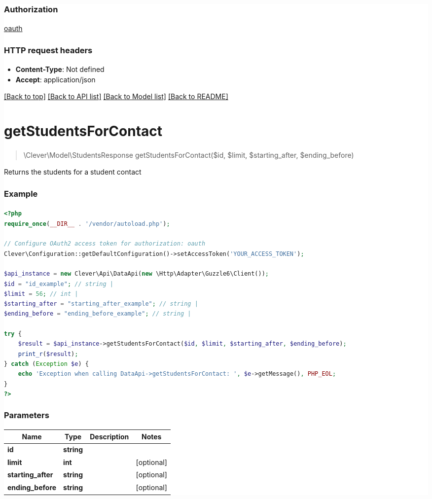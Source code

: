### Authorization

[oauth](../README.md#oauth)

### HTTP request headers

 - **Content-Type**: Not defined
 - **Accept**: application/json

[[Back to top]](#) [[Back to API list]](../README.md#documentation-for-api-endpoints) [[Back to Model list]](../README.md#documentation-for-models) [[Back to README]](../README.md)

# **getStudentsForContact**
> \Clever\Model\StudentsResponse getStudentsForContact($id, $limit, $starting_after, $ending_before)



Returns the students for a student contact

### Example
```php
<?php
require_once(__DIR__ . '/vendor/autoload.php');

// Configure OAuth2 access token for authorization: oauth
Clever\Configuration::getDefaultConfiguration()->setAccessToken('YOUR_ACCESS_TOKEN');

$api_instance = new Clever\Api\DataApi(new \Http\Adapter\Guzzle6\Client());
$id = "id_example"; // string | 
$limit = 56; // int | 
$starting_after = "starting_after_example"; // string | 
$ending_before = "ending_before_example"; // string | 

try {
    $result = $api_instance->getStudentsForContact($id, $limit, $starting_after, $ending_before);
    print_r($result);
} catch (Exception $e) {
    echo 'Exception when calling DataApi->getStudentsForContact: ', $e->getMessage(), PHP_EOL;
}
?>
```

### Parameters

Name | Type | Description  | Notes
------------- | ------------- | ------------- | -------------
 **id** | **string**|  |
 **limit** | **int**|  | [optional]
 **starting_after** | **string**|  | [optional]
 **ending_before** | **string**|  | [optional]
